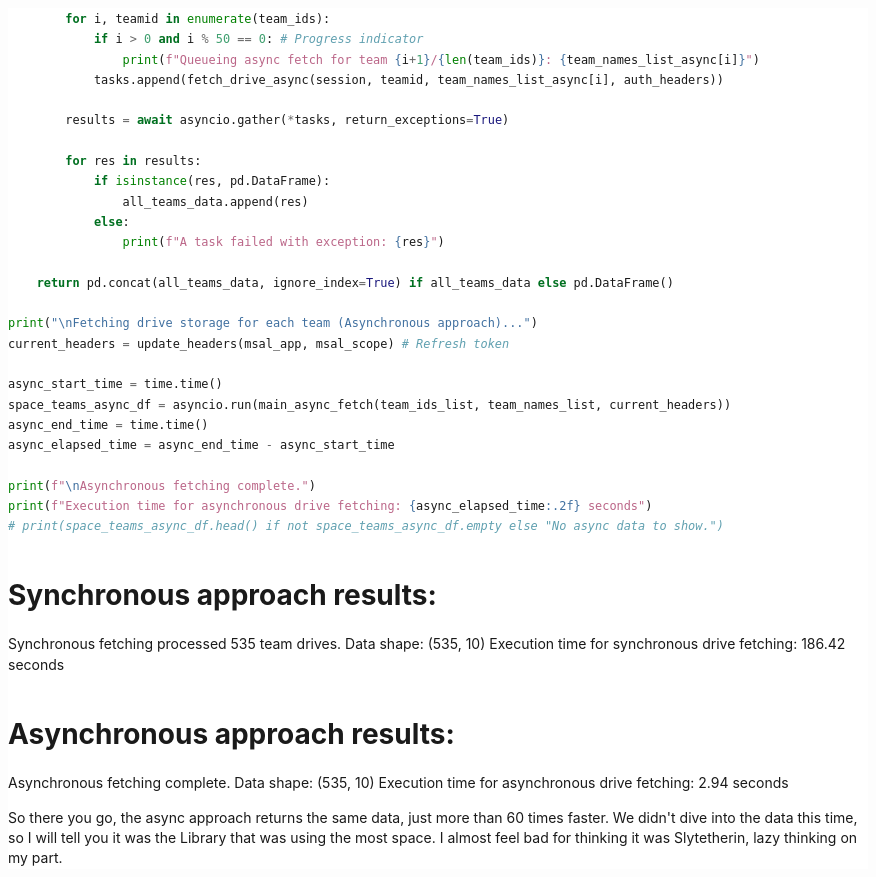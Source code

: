 ```python
        for i, teamid in enumerate(team_ids):
            if i > 0 and i % 50 == 0: # Progress indicator
                print(f"Queueing async fetch for team {i+1}/{len(team_ids)}: {team_names_list_async[i]}")
            tasks.append(fetch_drive_async(session, teamid, team_names_list_async[i], auth_headers))
        
        results = await asyncio.gather(*tasks, return_exceptions=True)
        
        for res in results:
            if isinstance(res, pd.DataFrame):
                all_teams_data.append(res)
            else: 
                print(f"A task failed with exception: {res}")
    
    return pd.concat(all_teams_data, ignore_index=True) if all_teams_data else pd.DataFrame()

print("\nFetching drive storage for each team (Asynchronous approach)...")
current_headers = update_headers(msal_app, msal_scope) # Refresh token

async_start_time = time.time()
space_teams_async_df = asyncio.run(main_async_fetch(team_ids_list, team_names_list, current_headers))
async_end_time = time.time()
async_elapsed_time = async_end_time - async_start_time

print(f"\nAsynchronous fetching complete.")
print(f"Execution time for asynchronous drive fetching: {async_elapsed_time:.2f} seconds")
# print(space_teams_async_df.head() if not space_teams_async_df.empty else "No async data to show.")
```

# Synchronous approach results:
Synchronous fetching processed 535 team drives.
Data shape: (535, 10)
Execution time for synchronous drive fetching: 186.42 seconds

# Asynchronous approach results:
Asynchronous fetching complete.
Data shape: (535, 10)
Execution time for asynchronous drive fetching: 2.94 seconds

So there you go, the async approach returns the same data, just more than 60 times faster.  We didn't dive into the data this time, so I will tell you it was the Library that was using the most space.  I almost feel bad for thinking it was Slytetherin, lazy thinking on my part.    

